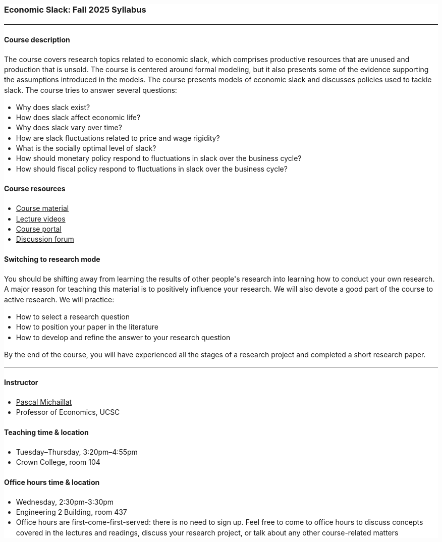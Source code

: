 ### Economic Slack: Fall 2025 Syllabus

---

#### Course description

The course covers research topics related to economic slack, which comprises productive resources that are unused and production that is unsold. The course is centered around formal modeling, but it also presents some of the evidence supporting the assumptions introduced in the models. The course presents models of economic slack and discusses policies used to tackle slack. The course tries to answer several questions: 

+ Why does slack exist?
+ How does slack affect economic life?
+ Why does slack vary over time? 
+ How are slack fluctuations related to price and wage rigidity?
+ What is the socially optimal level of slack?
+ How should monetary policy respond to fluctuations in slack over the business cycle?
+ How should fiscal policy respond to fluctuations in slack over the business cycle?

#### Course resources

+ [Course material](https://pascalmichaillat.org/w/)
+ [Lecture videos](https://youtube.com/playlist?list=PL5zEkRHvv2GxHa26QiEdeEybMy0UbdjmW)
+ [Course portal](https://github.com/pmichaillat/economic-slack)
+ [Discussion forum](https://github.com/pmichaillat/economic-slack/discussions)

#### Switching to research mode

You should be shifting away from learning the results of other people's research into learning how to conduct your own research. A major reason for teaching this material is to positively influence your research. We will also devote a good part of the course to active research. We will practice:

+ How to select a research question
+ How to position your paper in the literature
+ How to develop and refine the answer to your research question

By the end of the course, you will have experienced all the stages of a research project and completed a short research paper.

---

#### Instructor

+ [Pascal Michaillat](https://pascalmichaillat.org/)
+ Professor of Economics, UCSC

#### Teaching time & location

+ Tuesday–Thursday, 3:20pm–4:55pm
+ Crown College, room 104

#### Office hours time & location

+ Wednesday, 2:30pm-3:30pm
+ Engineering 2 Building, room 437
+ Office hours are first-come-first-served: there is no need to sign up. Feel free to come to office hours to discuss concepts covered in the lectures and readings, discuss your research project, or talk about any other course-related matters

